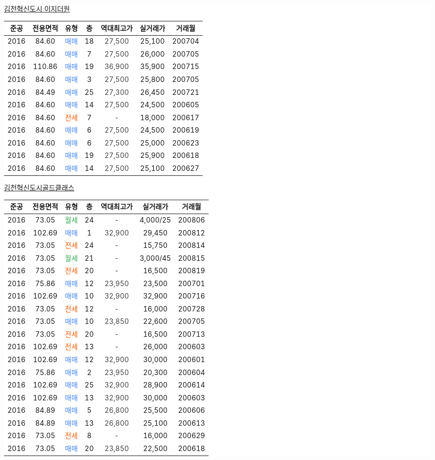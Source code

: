 [김천혁신도시 이지더원](https://search.naver.com/search.naver?query=%EA%B2%BD%EC%83%81%EB%B6%81%EB%8F%84+%EA%B9%80%EC%B2%9C%EC%8B%9C+%EC%9C%A8%EA%B3%A1%EB%8F%99+%EA%B9%80%EC%B2%9C%ED%98%81%EC%8B%A0%EB%8F%84%EC%8B%9C+%EC%9D%B4%EC%A7%80%EB%8D%94%EC%9B%90)

|준공|전용면적|유형|층|역대최고가|실거래가|거래월|
|:---:|:---:|:---:|:---:|:---:|:---:|:---:|
|2016|84.60|<span style="color:#4285f3">매매</span>|18|<span style="color:#444444">27,500</span>|25,100|200704|
|2016|84.60|<span style="color:#4285f3">매매</span>|7|<span style="color:#444444">27,500</span>|26,000|200705|
|2016|110.86|<span style="color:#4285f3">매매</span>|19|<span style="color:#444444">36,900</span>|35,900|200715|
|2016|84.60|<span style="color:#4285f3">매매</span>|3|<span style="color:#444444">27,500</span>|25,800|200705|
|2016|84.49|<span style="color:#4285f3">매매</span>|25|<span style="color:#444444">27,300</span>|26,450|200721|
|2016|84.60|<span style="color:#4285f3">매매</span>|14|<span style="color:#444444">27,500</span>|24,500|200605|
|2016|84.60|<span style="color:#ff5a00">전세</span>|7|<span style="color:#444444">-</span>|18,000|200617|
|2016|84.60|<span style="color:#4285f3">매매</span>|6|<span style="color:#444444">27,500</span>|24,500|200619|
|2016|84.60|<span style="color:#4285f3">매매</span>|6|<span style="color:#444444">27,500</span>|25,000|200623|
|2016|84.60|<span style="color:#4285f3">매매</span>|19|<span style="color:#444444">27,500</span>|25,900|200618|
|2016|84.60|<span style="color:#4285f3">매매</span>|14|<span style="color:#444444">27,500</span>|25,100|200627|

[김천혁신도시골드클래스](https://search.naver.com/search.naver?query=%EA%B2%BD%EC%83%81%EB%B6%81%EB%8F%84+%EA%B9%80%EC%B2%9C%EC%8B%9C+%EC%9C%A8%EA%B3%A1%EB%8F%99+%EA%B9%80%EC%B2%9C%ED%98%81%EC%8B%A0%EB%8F%84%EC%8B%9C%EA%B3%A8%EB%93%9C%ED%81%B4%EB%9E%98%EC%8A%A4)

|준공|전용면적|유형|층|역대최고가|실거래가|거래월|
|:---:|:---:|:---:|:---:|:---:|:---:|:---:|
|2016|73.05|<span style="color:#34a853">월세</span>|24|<span style="color:#444444">-</span>|4,000/25|200806|
|2016|102.69|<span style="color:#4285f3">매매</span>|1|<span style="color:#444444">32,900</span>|29,450|200812|
|2016|73.05|<span style="color:#ff5a00">전세</span>|24|<span style="color:#444444">-</span>|15,750|200814|
|2016|73.05|<span style="color:#34a853">월세</span>|21|<span style="color:#444444">-</span>|3,000/45|200815|
|2016|73.05|<span style="color:#ff5a00">전세</span>|20|<span style="color:#444444">-</span>|16,500|200819|
|2016|75.86|<span style="color:#4285f3">매매</span>|12|<span style="color:#444444">23,950</span>|23,500|200701|
|2016|102.69|<span style="color:#4285f3">매매</span>|10|<span style="color:#444444">32,900</span>|32,900|200716|
|2016|73.05|<span style="color:#ff5a00">전세</span>|12|<span style="color:#444444">-</span>|16,000|200728|
|2016|73.05|<span style="color:#4285f3">매매</span>|10|<span style="color:#444444">23,850</span>|22,600|200705|
|2016|73.05|<span style="color:#ff5a00">전세</span>|20|<span style="color:#444444">-</span>|16,500|200713|
|2016|102.69|<span style="color:#ff5a00">전세</span>|13|<span style="color:#444444">-</span>|26,000|200603|
|2016|102.69|<span style="color:#4285f3">매매</span>|12|<span style="color:#444444">32,900</span>|30,000|200601|
|2016|75.86|<span style="color:#4285f3">매매</span>|2|<span style="color:#444444">23,950</span>|20,300|200604|
|2016|102.69|<span style="color:#4285f3">매매</span>|25|<span style="color:#444444">32,900</span>|28,900|200614|
|2016|102.69|<span style="color:#4285f3">매매</span>|13|<span style="color:#444444">32,900</span>|30,000|200603|
|2016|84.89|<span style="color:#4285f3">매매</span>|5|<span style="color:#444444">26,800</span>|25,500|200606|
|2016|84.89|<span style="color:#4285f3">매매</span>|13|<span style="color:#444444">26,800</span>|25,100|200613|
|2016|73.05|<span style="color:#ff5a00">전세</span>|8|<span style="color:#444444">-</span>|16,000|200629|
|2016|73.05|<span style="color:#4285f3">매매</span>|20|<span style="color:#444444">23,850</span>|22,500|200618|